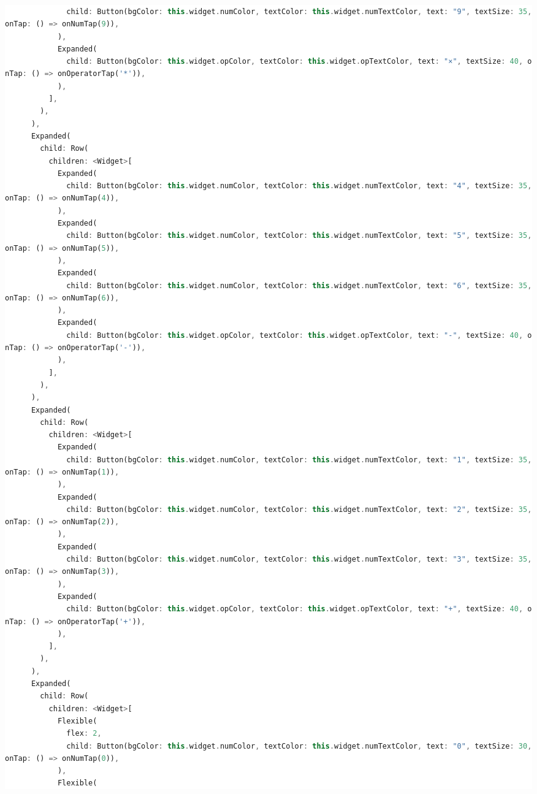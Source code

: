 ```dart
              child: Button(bgColor: this.widget.numColor, textColor: this.widget.numTextColor, text: "9", textSize: 35, onTap: () => onNumTap(9)),
            ),
            Expanded(
              child: Button(bgColor: this.widget.opColor, textColor: this.widget.opTextColor, text: "×", textSize: 40, onTap: () => onOperatorTap('*')),
            ),
          ],
        ),
      ),
      Expanded(
        child: Row(
          children: <Widget>[
            Expanded(
              child: Button(bgColor: this.widget.numColor, textColor: this.widget.numTextColor, text: "4", textSize: 35, onTap: () => onNumTap(4)),
            ),
            Expanded(
              child: Button(bgColor: this.widget.numColor, textColor: this.widget.numTextColor, text: "5", textSize: 35, onTap: () => onNumTap(5)),
            ),
            Expanded(
              child: Button(bgColor: this.widget.numColor, textColor: this.widget.numTextColor, text: "6", textSize: 35, onTap: () => onNumTap(6)),
            ),
            Expanded(
              child: Button(bgColor: this.widget.opColor, textColor: this.widget.opTextColor, text: "-", textSize: 40, onTap: () => onOperatorTap('-')),
            ),
          ],
        ),
      ),
      Expanded(
        child: Row(
          children: <Widget>[
            Expanded(
              child: Button(bgColor: this.widget.numColor, textColor: this.widget.numTextColor, text: "1", textSize: 35, onTap: () => onNumTap(1)),
            ),
            Expanded(
              child: Button(bgColor: this.widget.numColor, textColor: this.widget.numTextColor, text: "2", textSize: 35, onTap: () => onNumTap(2)),
            ),
            Expanded(
              child: Button(bgColor: this.widget.numColor, textColor: this.widget.numTextColor, text: "3", textSize: 35, onTap: () => onNumTap(3)),
            ),
            Expanded(
              child: Button(bgColor: this.widget.opColor, textColor: this.widget.opTextColor, text: "+", textSize: 40, onTap: () => onOperatorTap('+')),
            ),
          ],
        ),
      ),
      Expanded(
        child: Row(
          children: <Widget>[
            Flexible(
              flex: 2,
              child: Button(bgColor: this.widget.numColor, textColor: this.widget.numTextColor, text: "0", textSize: 30, onTap: () => onNumTap(0)),
            ),
            Flexible(
```
